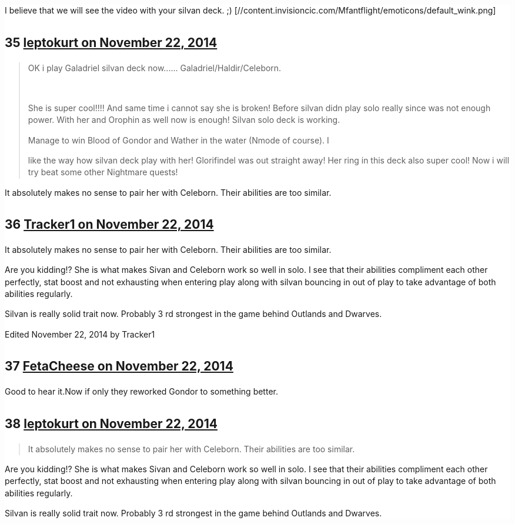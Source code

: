 I believe that we will see the video with your silvan deck. ;) [//content.invisioncic.com/Mfantflight/emoticons/default_wink.png]

## 35 [leptokurt on November 22, 2014](https://community.fantasyflightgames.com/topic/127057-celebrimbors-secret-playthrough-experiences/?do=findComment&comment=1343085)

> OK i play Galadriel silvan deck now...... Galadriel/Haldir/Celeborn.
> 
>  
> 
> She is super cool!!!! And same time i cannot say she is broken! Before silvan didn play solo really since was not enough power. With her and Orophin as well now is enough! Silvan solo deck is working.
> 
> Manage to win Blood of Gondor and Wather in the water (Nmode of course). I
> 
> like the way how silvan deck play with her! Glorifindel was out straight away! Her ring in this deck also super cool! Now i will try beat some other Nightmare quests!

It absolutely makes no sense to pair her with Celeborn. Their abilities are too similar.

## 36 [Tracker1 on November 22, 2014](https://community.fantasyflightgames.com/topic/127057-celebrimbors-secret-playthrough-experiences/?do=findComment&comment=1343095)

It absolutely makes no sense to pair her with Celeborn. Their abilities are too similar.

Are you kidding!? She is what makes Sivan and Celeborn work so well in solo. I see that their abilities compliment each other perfectly, stat boost and not exhausting when entering play along with silvan bouncing in out of play to take advantage of both abilities regularly.

Silvan is really solid trait now. Probably 3 rd strongest in the game behind Outlands and Dwarves.

Edited November 22, 2014 by Tracker1

## 37 [FetaCheese on November 22, 2014](https://community.fantasyflightgames.com/topic/127057-celebrimbors-secret-playthrough-experiences/?do=findComment&comment=1343141)

Good to hear it.Now if only they reworked Gondor to something better.

## 38 [leptokurt on November 22, 2014](https://community.fantasyflightgames.com/topic/127057-celebrimbors-secret-playthrough-experiences/?do=findComment&comment=1343149)

> It absolutely makes no sense to pair her with Celeborn. Their abilities are too similar.

Are you kidding!? She is what makes Sivan and Celeborn work so well in solo. I see that their abilities compliment each other perfectly, stat boost and not exhausting when entering play along with silvan bouncing in out of play to take advantage of both abilities regularly.

Silvan is really solid trait now. Probably 3 rd strongest in the game behind Outlands and Dwarves.
